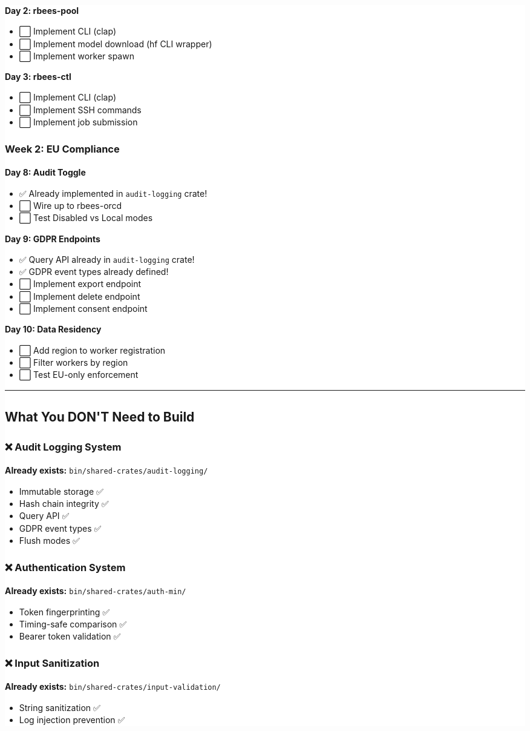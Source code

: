 **Day 2: rbees-pool**
- ⬜ Implement CLI (clap)
- ⬜ Implement model download (hf CLI wrapper)
- ⬜ Implement worker spawn

**Day 3: rbees-ctl**
- ⬜ Implement CLI (clap)
- ⬜ Implement SSH commands
- ⬜ Implement job submission

### Week 2: EU Compliance

**Day 8: Audit Toggle**
- ✅ Already implemented in `audit-logging` crate!
- ⬜ Wire up to rbees-orcd
- ⬜ Test Disabled vs Local modes

**Day 9: GDPR Endpoints**
- ✅ Query API already in `audit-logging` crate!
- ✅ GDPR event types already defined!
- ⬜ Implement export endpoint
- ⬜ Implement delete endpoint
- ⬜ Implement consent endpoint

**Day 10: Data Residency**
- ⬜ Add region to worker registration
- ⬜ Filter workers by region
- ⬜ Test EU-only enforcement

---

## What You DON'T Need to Build

### ❌ Audit Logging System
**Already exists:** `bin/shared-crates/audit-logging/`
- Immutable storage ✅
- Hash chain integrity ✅
- Query API ✅
- GDPR event types ✅
- Flush modes ✅

### ❌ Authentication System
**Already exists:** `bin/shared-crates/auth-min/`
- Token fingerprinting ✅
- Timing-safe comparison ✅
- Bearer token validation ✅

### ❌ Input Sanitization
**Already exists:** `bin/shared-crates/input-validation/`
- String sanitization ✅
- Log injection prevention ✅
